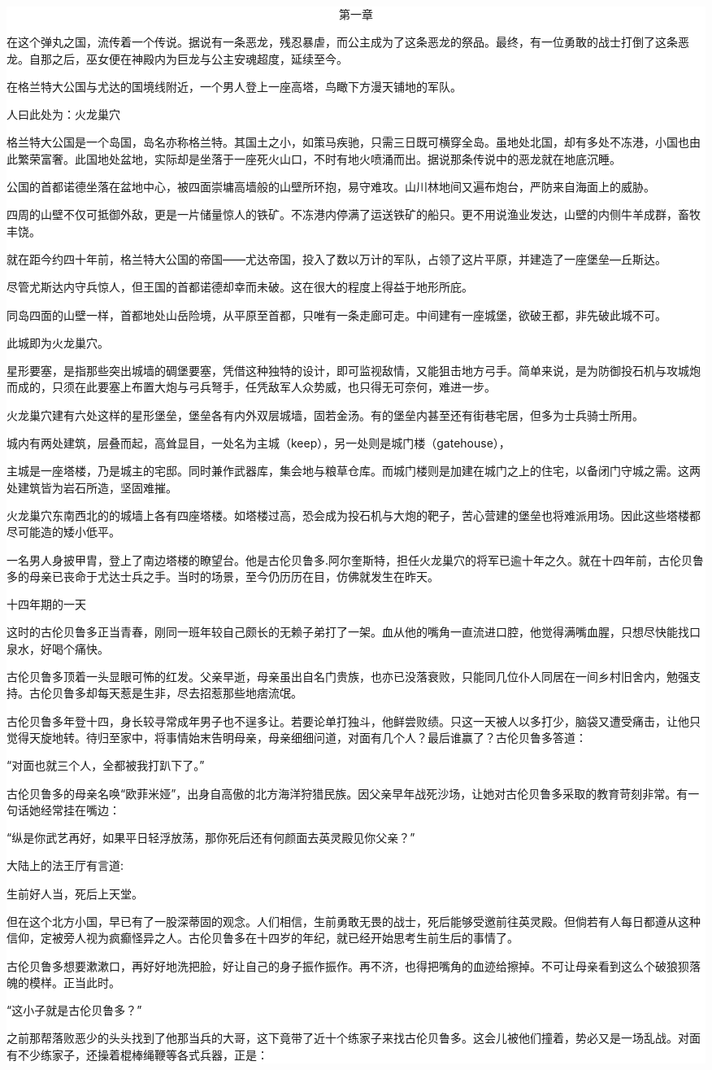 <p align="center">第一章</p>

在这个弹丸之国，流传着一个传说。据说有一条恶龙，残忍暴虐，而公主成为了这条恶龙的祭品。最终，有一位勇敢的战士打倒了这条恶龙。自那之后，巫女便在神殿内为巨龙与公主安魂超度，延续至今。

在格兰特大公国与尤达的国境线附近，一个男人登上一座高塔，鸟瞰下方漫天铺地的军队。

人曰此处为：火龙巢穴

格兰特大公国是一个岛国，岛名亦称格兰特。其国土之小，如策马疾驰，只需三日既可横穿全岛。虽地处北国，却有多处不冻港，小国也由此繁荣富奢。此国地处盆地，实际却是坐落于一座死火山口，不时有地火喷涌而出。据说那条传说中的恶龙就在地底沉睡。

公国的首都诺德坐落在盆地中心，被四面崇墉高墙般的山壁所环抱，易守难攻。山川林地间又遍布炮台，严防来自海面上的威胁。

四周的山壁不仅可抵御外敌，更是一片储量惊人的铁矿。不冻港内停满了运送铁矿的船只。更不用说渔业发达，山壁的内侧牛羊成群，畜牧丰饶。

就在距今约四十年前，格兰特大公国的帝国——尤达帝国，投入了数以万计的军队，占领了这片平原，并建造了一座堡垒—丘斯达。

尽管尤斯达内守兵惊人，但王国的首都诺德却幸而未破。这在很大的程度上得益于地形所庇。

同岛四面的山壁一样，首都地处山岳险境，从平原至首都，只唯有一条走廊可走。中间建有一座城堡，欲破王都，非先破此城不可。

此城即为火龙巢穴。

星形要塞，是指那些突出城墙的碉堡要塞，凭借这种独特的设计，即可监视敌情，又能狙击地方弓手。简单来说，是为防御投石机与攻城炮而成的，只须在此要塞上布置大炮与弓兵弩手，任凭敌军人众势威，也只得无可奈何，难进一步。

火龙巢穴建有六处这样的星形堡垒，堡垒各有内外双层城墙，固若金汤。有的堡垒内甚至还有街巷宅居，但多为士兵骑士所用。

城内有两处建筑，层叠而起，高耸显目，一处名为主城（keep），另一处则是城门楼（gatehouse），

主城是一座塔楼，乃是城主的宅邸。同时兼作武器库，集会地与粮草仓库。而城门楼则是加建在城门之上的住宅，以备闭门守城之需。这两处建筑皆为岩石所造，坚固难摧。

火龙巢穴东南西北的的城墙上各有四座塔楼。如塔楼过高，恐会成为投石机与大炮的靶子，苦心营建的堡垒也将难派用场。因此这些塔楼都尽可能造的矮小低平。

一名男人身披甲胄，登上了南边塔楼的瞭望台。他是古伦贝鲁多.阿尔奎斯特，担任火龙巢穴的将军已逾十年之久。就在十四年前，古伦贝鲁多的母亲已丧命于尤达士兵之手。当时的场景，至今仍历历在目，仿佛就发生在昨天。

十四年期的一天

这时的古伦贝鲁多正当青春，刚同一班年较自己颇长的无赖子弟打了一架。血从他的嘴角一直流进口腔，他觉得满嘴血腥，只想尽快能找口泉水，好喝个痛快。

古伦贝鲁多顶着一头显眼可怖的红发。父亲早逝，母亲虽出自名门贵族，也亦已没落衰败，只能同几位仆人同居在一间乡村旧舍内，勉强支持。古伦贝鲁多却每天惹是生非，尽去招惹那些地痞流氓。

古伦贝鲁多年登十四，身长较寻常成年男子也不逞多让。若要论单打独斗，他鲜尝败绩。只这一天被人以多打少，脑袋又遭受痛击，让他只觉得天旋地转。待归至家中，将事情始末告明母亲，母亲细细问道，对面有几个人？最后谁赢了？古伦贝鲁多答道：

“对面也就三个人，全都被我打趴下了。”

古伦贝鲁多的母亲名唤“欧菲米娅”，出身自高傲的北方海洋狩猎民族。因父亲早年战死沙场，让她对古伦贝鲁多采取的教育苛刻非常。有一句话她经常挂在嘴边：

“纵是你武艺再好，如果平日轻浮放荡，那你死后还有何颜面去英灵殿见你父亲？”

大陆上的法王厅有言道:

生前好人当，死后上天堂。

但在这个北方小国，早已有了一股深蒂固的观念。人们相信，生前勇敢无畏的战士，死后能够受邀前往英灵殿。但倘若有人每日都遵从这种信仰，定被旁人视为疯癫怪异之人。古伦贝鲁多在十四岁的年纪，就已经开始思考生前生后的事情了。

古伦贝鲁多想要漱漱口，再好好地洗把脸，好让自己的身子振作振作。再不济，也得把嘴角的血迹给擦掉。不可让母亲看到这么个破狼狈落魄的模样。正当此时。

“这小子就是古伦贝鲁多？”

之前那帮落败恶少的头头找到了他那当兵的大哥，这下竟带了近十个练家子来找古伦贝鲁多。这会儿被他们撞着，势必又是一场乱战。对面有不少练家子，还操着棍棒绳鞭等各式兵器，正是：
